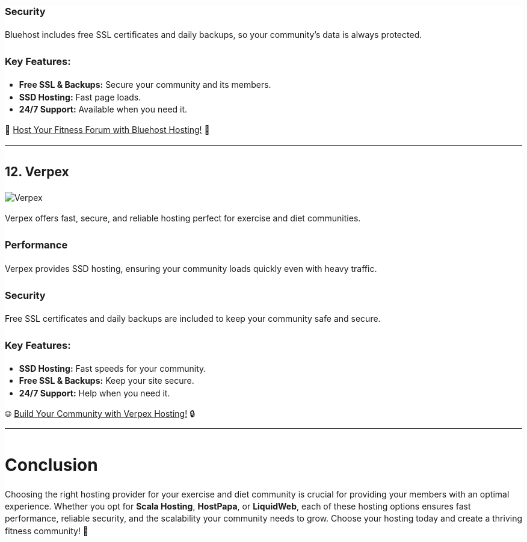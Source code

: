 ### Security
Bluehost includes free SSL certificates and daily backups, so your community’s data is always protected.

### Key Features:
- **Free SSL & Backups:** Secure your community and its members.
- **SSD Hosting:** Fast page loads.
- **24/7 Support:** Available when you need it.

🌟 [Host Your Fitness Forum with Bluehost Hosting!](https://snipitx.com/bluehost-jy) 💪

---

## 12. Verpex

![Verpex](https://i.imgur.com/6x5LhiS.jpeg "Verpex Hosting")

Verpex offers fast, secure, and reliable hosting perfect for exercise and diet communities.

### Performance
Verpex provides SSD hosting, ensuring your community loads quickly even with heavy traffic.

### Security
Free SSL certificates and daily backups are included to keep your community safe and secure.

### Key Features:
- **SSD Hosting:** Fast speeds for your community.
- **Free SSL & Backups:** Keep your site secure.
- **24/7 Support:** Help when you need it.

🌐 [Build Your Community with Verpex Hosting!](https://snipitx.com/verpex-jy) 🔒

---

# Conclusion

Choosing the right hosting provider for your exercise and diet community is crucial for providing your members with an optimal experience. Whether you opt for **Scala Hosting**, **HostPapa**, or **LiquidWeb**, each of these hosting options ensures fast performance, reliable security, and the scalability your community needs to grow. Choose your hosting today and create a thriving fitness community! 💪
